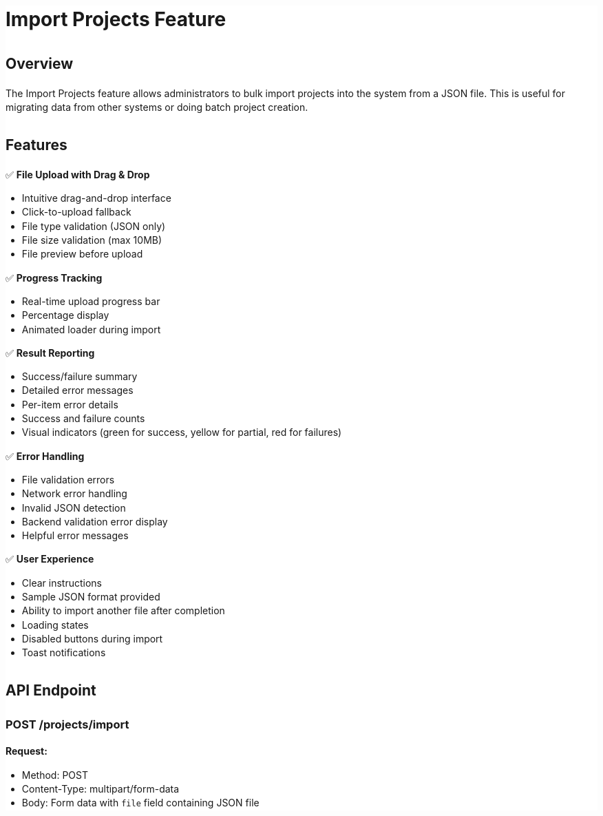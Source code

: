 # Import Projects Feature

## Overview

The Import Projects feature allows administrators to bulk import projects into the system from a JSON file. This is useful for migrating data from other systems or doing batch project creation.

## Features

✅ **File Upload with Drag & Drop**
- Intuitive drag-and-drop interface
- Click-to-upload fallback
- File type validation (JSON only)
- File size validation (max 10MB)
- File preview before upload

✅ **Progress Tracking**
- Real-time upload progress bar
- Percentage display
- Animated loader during import

✅ **Result Reporting**
- Success/failure summary
- Detailed error messages
- Per-item error details
- Success and failure counts
- Visual indicators (green for success, yellow for partial, red for failures)

✅ **Error Handling**
- File validation errors
- Network error handling
- Invalid JSON detection
- Backend validation error display
- Helpful error messages

✅ **User Experience**
- Clear instructions
- Sample JSON format provided
- Ability to import another file after completion
- Loading states
- Disabled buttons during import
- Toast notifications

## API Endpoint

### POST /projects/import

**Request:**
- Method: POST
- Content-Type: multipart/form-data
- Body: Form data with `file` field containing JSON file
